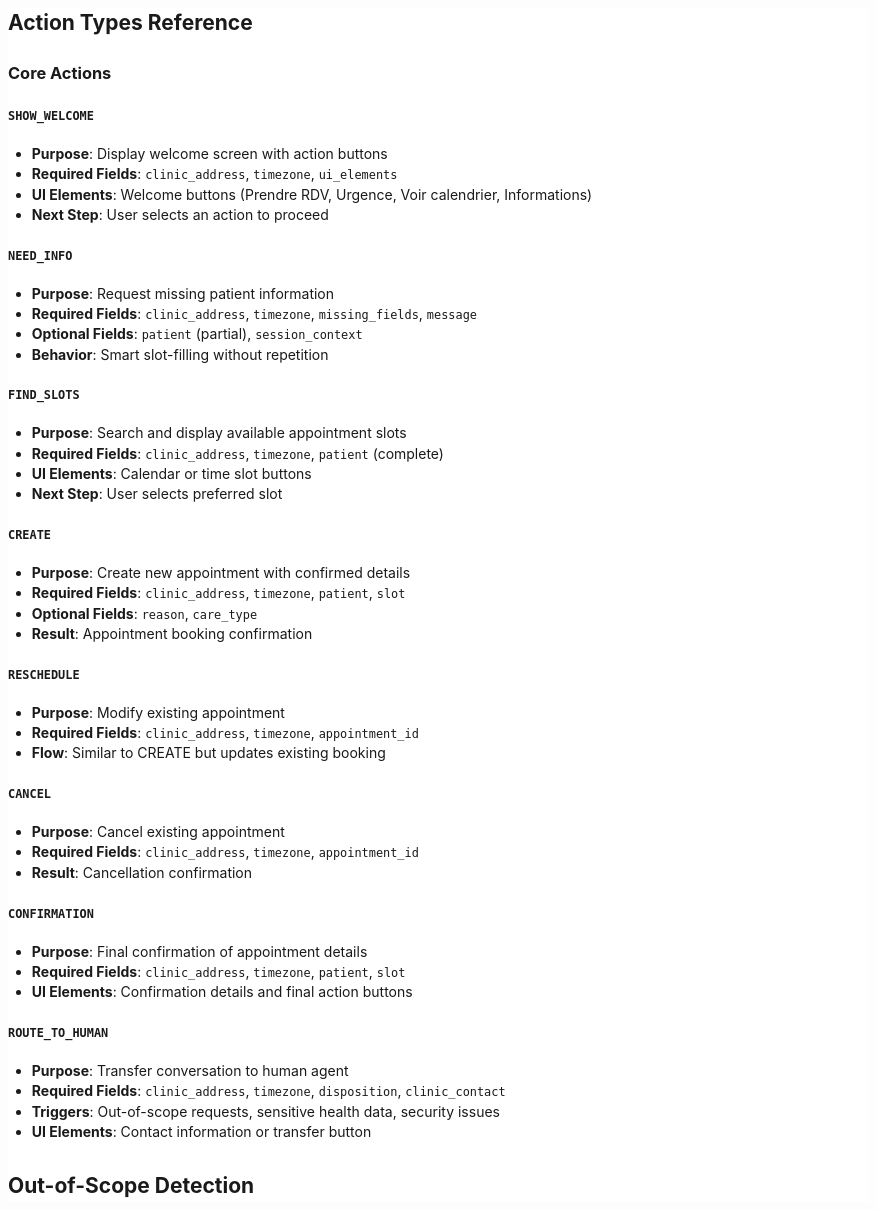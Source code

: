 ## Action Types Reference

### Core Actions

#### `SHOW_WELCOME`
- **Purpose**: Display welcome screen with action buttons
- **Required Fields**: `clinic_address`, `timezone`, `ui_elements`
- **UI Elements**: Welcome buttons (Prendre RDV, Urgence, Voir calendrier, Informations)
- **Next Step**: User selects an action to proceed

#### `NEED_INFO`
- **Purpose**: Request missing patient information
- **Required Fields**: `clinic_address`, `timezone`, `missing_fields`, `message`
- **Optional Fields**: `patient` (partial), `session_context`
- **Behavior**: Smart slot-filling without repetition

#### `FIND_SLOTS`
- **Purpose**: Search and display available appointment slots
- **Required Fields**: `clinic_address`, `timezone`, `patient` (complete)
- **UI Elements**: Calendar or time slot buttons
- **Next Step**: User selects preferred slot

#### `CREATE` 
- **Purpose**: Create new appointment with confirmed details
- **Required Fields**: `clinic_address`, `timezone`, `patient`, `slot`
- **Optional Fields**: `reason`, `care_type`
- **Result**: Appointment booking confirmation

#### `RESCHEDULE`
- **Purpose**: Modify existing appointment
- **Required Fields**: `clinic_address`, `timezone`, `appointment_id`
- **Flow**: Similar to CREATE but updates existing booking

#### `CANCEL`
- **Purpose**: Cancel existing appointment
- **Required Fields**: `clinic_address`, `timezone`, `appointment_id`
- **Result**: Cancellation confirmation

#### `CONFIRMATION`
- **Purpose**: Final confirmation of appointment details
- **Required Fields**: `clinic_address`, `timezone`, `patient`, `slot`
- **UI Elements**: Confirmation details and final action buttons

#### `ROUTE_TO_HUMAN` 
- **Purpose**: Transfer conversation to human agent
- **Required Fields**: `clinic_address`, `timezone`, `disposition`, `clinic_contact`
- **Triggers**: Out-of-scope requests, sensitive health data, security issues
- **UI Elements**: Contact information or transfer button

## Out-of-Scope Detection
